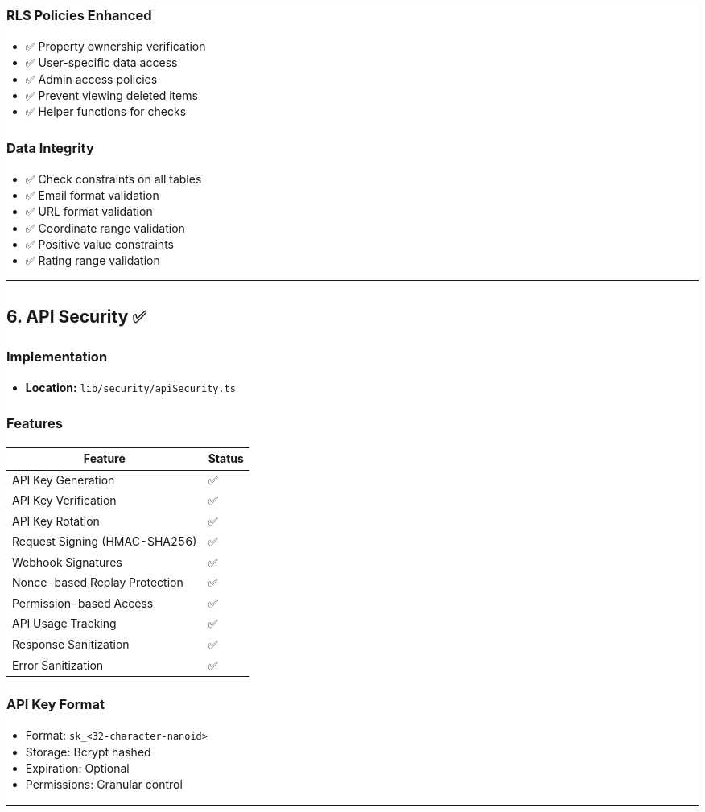 
### RLS Policies Enhanced
- ✅ Property ownership verification
- ✅ User-specific data access
- ✅ Admin access policies
- ✅ Prevent viewing deleted items
- ✅ Helper functions for checks

### Data Integrity
- ✅ Check constraints on all tables
- ✅ Email format validation
- ✅ URL format validation
- ✅ Coordinate range validation
- ✅ Positive value constraints
- ✅ Rating range validation

---

## 6. API Security ✅

### Implementation
- **Location:** `lib/security/apiSecurity.ts`

### Features
| Feature | Status |
|---------|--------|
| API Key Generation | ✅ |
| API Key Verification | ✅ |
| API Key Rotation | ✅ |
| Request Signing (HMAC-SHA256) | ✅ |
| Webhook Signatures | ✅ |
| Nonce-based Replay Protection | ✅ |
| Permission-based Access | ✅ |
| API Usage Tracking | ✅ |
| Response Sanitization | ✅ |
| Error Sanitization | ✅ |

### API Key Format
- Format: `sk_<32-character-nanoid>`
- Storage: Bcrypt hashed
- Expiration: Optional
- Permissions: Granular control

---